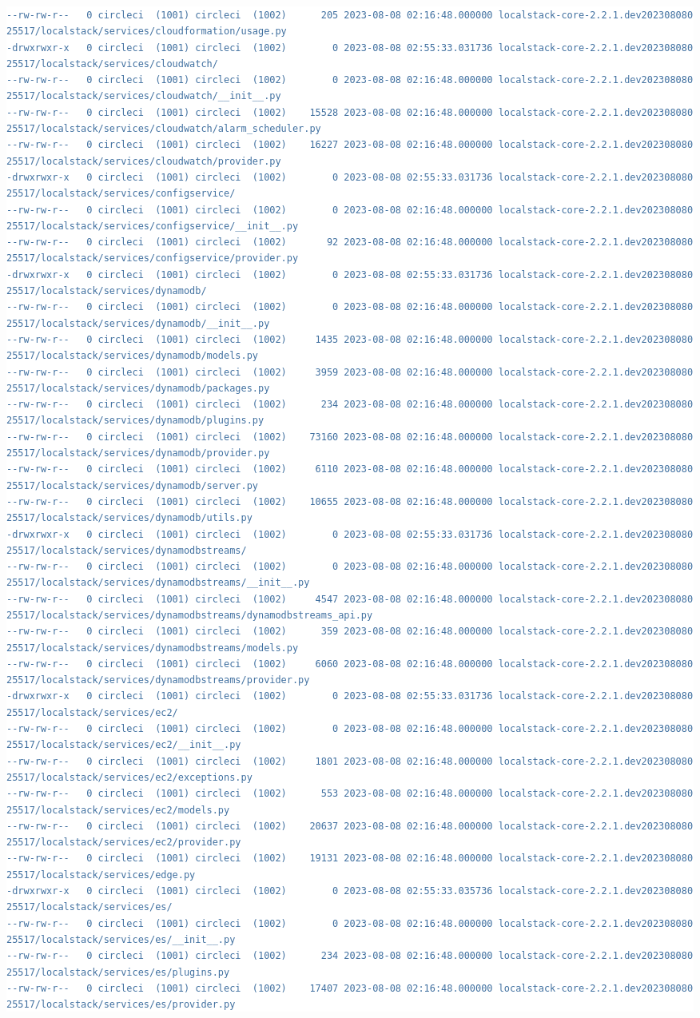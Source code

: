 ```diff
--rw-rw-r--   0 circleci  (1001) circleci  (1002)      205 2023-08-08 02:16:48.000000 localstack-core-2.2.1.dev20230808025517/localstack/services/cloudformation/usage.py
-drwxrwxr-x   0 circleci  (1001) circleci  (1002)        0 2023-08-08 02:55:33.031736 localstack-core-2.2.1.dev20230808025517/localstack/services/cloudwatch/
--rw-rw-r--   0 circleci  (1001) circleci  (1002)        0 2023-08-08 02:16:48.000000 localstack-core-2.2.1.dev20230808025517/localstack/services/cloudwatch/__init__.py
--rw-rw-r--   0 circleci  (1001) circleci  (1002)    15528 2023-08-08 02:16:48.000000 localstack-core-2.2.1.dev20230808025517/localstack/services/cloudwatch/alarm_scheduler.py
--rw-rw-r--   0 circleci  (1001) circleci  (1002)    16227 2023-08-08 02:16:48.000000 localstack-core-2.2.1.dev20230808025517/localstack/services/cloudwatch/provider.py
-drwxrwxr-x   0 circleci  (1001) circleci  (1002)        0 2023-08-08 02:55:33.031736 localstack-core-2.2.1.dev20230808025517/localstack/services/configservice/
--rw-rw-r--   0 circleci  (1001) circleci  (1002)        0 2023-08-08 02:16:48.000000 localstack-core-2.2.1.dev20230808025517/localstack/services/configservice/__init__.py
--rw-rw-r--   0 circleci  (1001) circleci  (1002)       92 2023-08-08 02:16:48.000000 localstack-core-2.2.1.dev20230808025517/localstack/services/configservice/provider.py
-drwxrwxr-x   0 circleci  (1001) circleci  (1002)        0 2023-08-08 02:55:33.031736 localstack-core-2.2.1.dev20230808025517/localstack/services/dynamodb/
--rw-rw-r--   0 circleci  (1001) circleci  (1002)        0 2023-08-08 02:16:48.000000 localstack-core-2.2.1.dev20230808025517/localstack/services/dynamodb/__init__.py
--rw-rw-r--   0 circleci  (1001) circleci  (1002)     1435 2023-08-08 02:16:48.000000 localstack-core-2.2.1.dev20230808025517/localstack/services/dynamodb/models.py
--rw-rw-r--   0 circleci  (1001) circleci  (1002)     3959 2023-08-08 02:16:48.000000 localstack-core-2.2.1.dev20230808025517/localstack/services/dynamodb/packages.py
--rw-rw-r--   0 circleci  (1001) circleci  (1002)      234 2023-08-08 02:16:48.000000 localstack-core-2.2.1.dev20230808025517/localstack/services/dynamodb/plugins.py
--rw-rw-r--   0 circleci  (1001) circleci  (1002)    73160 2023-08-08 02:16:48.000000 localstack-core-2.2.1.dev20230808025517/localstack/services/dynamodb/provider.py
--rw-rw-r--   0 circleci  (1001) circleci  (1002)     6110 2023-08-08 02:16:48.000000 localstack-core-2.2.1.dev20230808025517/localstack/services/dynamodb/server.py
--rw-rw-r--   0 circleci  (1001) circleci  (1002)    10655 2023-08-08 02:16:48.000000 localstack-core-2.2.1.dev20230808025517/localstack/services/dynamodb/utils.py
-drwxrwxr-x   0 circleci  (1001) circleci  (1002)        0 2023-08-08 02:55:33.031736 localstack-core-2.2.1.dev20230808025517/localstack/services/dynamodbstreams/
--rw-rw-r--   0 circleci  (1001) circleci  (1002)        0 2023-08-08 02:16:48.000000 localstack-core-2.2.1.dev20230808025517/localstack/services/dynamodbstreams/__init__.py
--rw-rw-r--   0 circleci  (1001) circleci  (1002)     4547 2023-08-08 02:16:48.000000 localstack-core-2.2.1.dev20230808025517/localstack/services/dynamodbstreams/dynamodbstreams_api.py
--rw-rw-r--   0 circleci  (1001) circleci  (1002)      359 2023-08-08 02:16:48.000000 localstack-core-2.2.1.dev20230808025517/localstack/services/dynamodbstreams/models.py
--rw-rw-r--   0 circleci  (1001) circleci  (1002)     6060 2023-08-08 02:16:48.000000 localstack-core-2.2.1.dev20230808025517/localstack/services/dynamodbstreams/provider.py
-drwxrwxr-x   0 circleci  (1001) circleci  (1002)        0 2023-08-08 02:55:33.031736 localstack-core-2.2.1.dev20230808025517/localstack/services/ec2/
--rw-rw-r--   0 circleci  (1001) circleci  (1002)        0 2023-08-08 02:16:48.000000 localstack-core-2.2.1.dev20230808025517/localstack/services/ec2/__init__.py
--rw-rw-r--   0 circleci  (1001) circleci  (1002)     1801 2023-08-08 02:16:48.000000 localstack-core-2.2.1.dev20230808025517/localstack/services/ec2/exceptions.py
--rw-rw-r--   0 circleci  (1001) circleci  (1002)      553 2023-08-08 02:16:48.000000 localstack-core-2.2.1.dev20230808025517/localstack/services/ec2/models.py
--rw-rw-r--   0 circleci  (1001) circleci  (1002)    20637 2023-08-08 02:16:48.000000 localstack-core-2.2.1.dev20230808025517/localstack/services/ec2/provider.py
--rw-rw-r--   0 circleci  (1001) circleci  (1002)    19131 2023-08-08 02:16:48.000000 localstack-core-2.2.1.dev20230808025517/localstack/services/edge.py
-drwxrwxr-x   0 circleci  (1001) circleci  (1002)        0 2023-08-08 02:55:33.035736 localstack-core-2.2.1.dev20230808025517/localstack/services/es/
--rw-rw-r--   0 circleci  (1001) circleci  (1002)        0 2023-08-08 02:16:48.000000 localstack-core-2.2.1.dev20230808025517/localstack/services/es/__init__.py
--rw-rw-r--   0 circleci  (1001) circleci  (1002)      234 2023-08-08 02:16:48.000000 localstack-core-2.2.1.dev20230808025517/localstack/services/es/plugins.py
--rw-rw-r--   0 circleci  (1001) circleci  (1002)    17407 2023-08-08 02:16:48.000000 localstack-core-2.2.1.dev20230808025517/localstack/services/es/provider.py
```